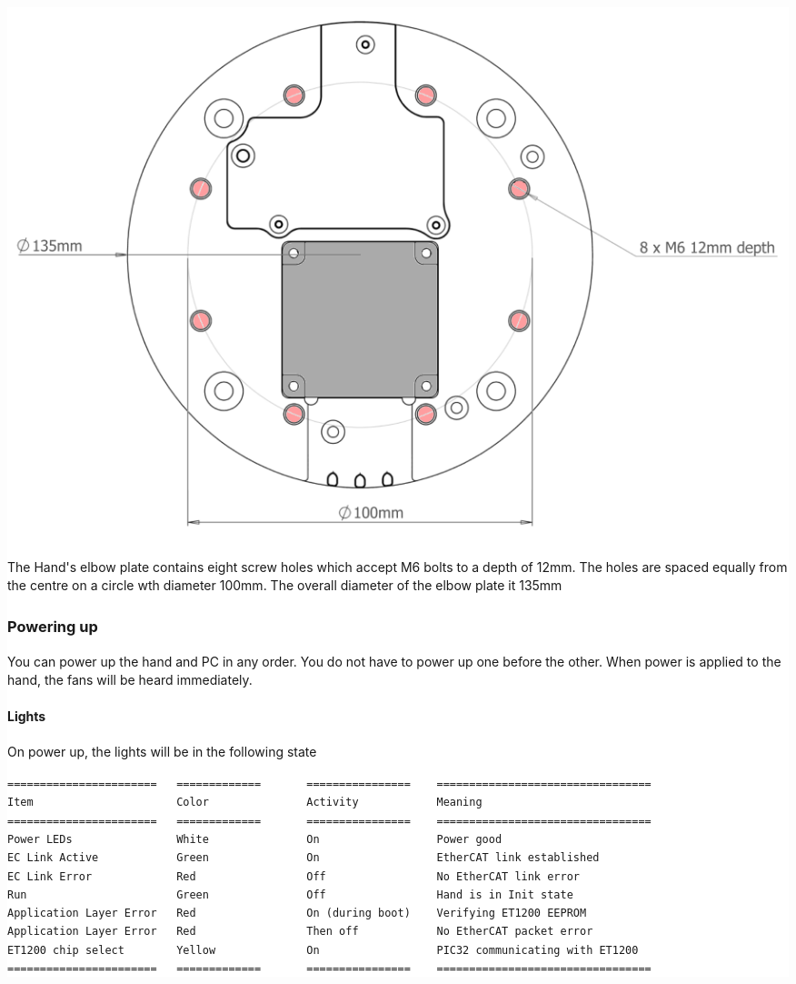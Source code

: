 ![Mounting the hand](../img/mounting_hand.png)

The Hand's elbow plate contains eight screw holes which accept M6 bolts to a depth of 12mm. The holes are spaced equally from the centre on a circle wth diameter 100mm. The overall diameter of the elbow plate it 135mm

### Powering up

You can power up the hand and PC in any order. You do not have to power up one before the other. When power is applied to the hand, the fans will be heard immediately.

#### Lights

On power up, the lights will be in the following state

```eval_rst
=======================   =============       ================    =================================
Item                      Color               Activity            Meaning
=======================   =============       ================    =================================
Power LEDs                White               On                  Power good
EC Link Active            Green               On                  EtherCAT link established
EC Link Error             Red                 Off                 No EtherCAT link error
Run                       Green               Off                 Hand is in Init state
Application Layer Error   Red                 On (during boot)    Verifying ET1200 EEPROM
Application Layer Error   Red                 Then off            No EtherCAT packet error
ET1200 chip select        Yellow              On                  PIC32 communicating with ET1200
=======================   =============       ================    =================================
```
